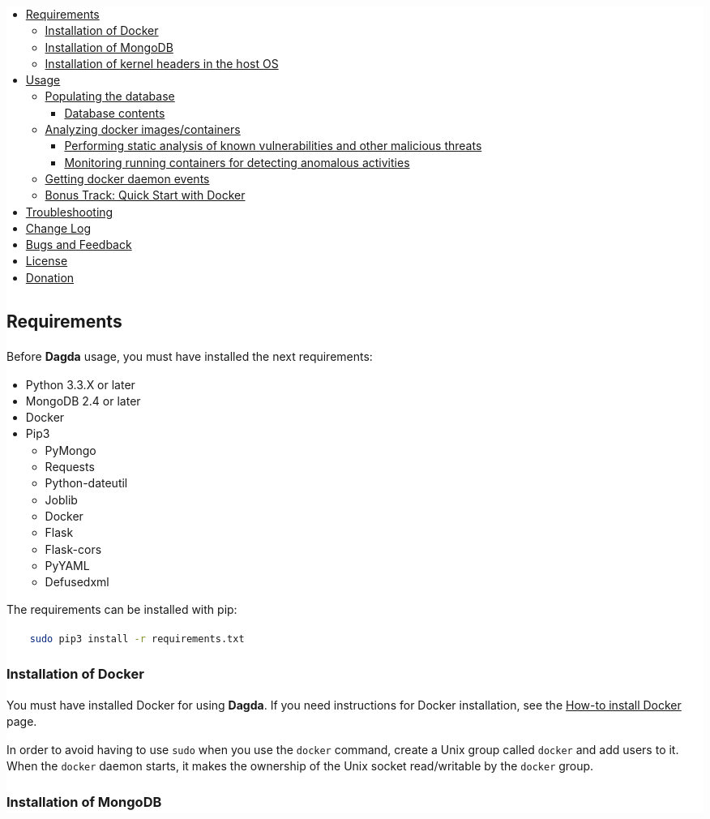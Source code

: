    * [Requirements](#requirements)
  	 * [Installation of Docker](#installation-of-docker)
     * [Installation of MongoDB](#installation-of-mongodb)
     * [Installation of kernel headers in the host OS](#installation-of-kernel-headers-in-the-host-os)
   * [Usage](#usage)
     * [Populating the database](#populating-the-database)
       * [Database contents](#database-contents)
     * [Analyzing docker images/containers](#analyzing-docker-imagescontainers)
       * [Performing static analysis of known vulnerabilities and other malicious threats](#performing-static-analysis-of-known-vulnerabilities-and-other-malicious-threats)
       * [Monitoring running containers for detecting anomalous activities](#monitoring-running-containers-for-detecting-anomalous-activities)
     * [Getting docker daemon events](#getting-docker-daemon-events)
     * [Bonus Track: Quick Start with Docker](#bonus-track-quick-start-with-docker)
   * [Troubleshooting](#troubleshooting)
   * [Change Log](#change-log)
   * [Bugs and Feedback](#bugs-and-feedback)
   * [License](#license)
   * [Donation](#donation)

## Requirements
Before **Dagda** usage, you must have installed the next requirements:

* Python 3.3.X or later
* MongoDB 2.4 or later
* Docker
* Pip3
  * PyMongo
  * Requests
  * Python-dateutil
  * Joblib
  * Docker
  * Flask
  * Flask-cors
  * PyYAML
  * Defusedxml

The requirements can be installed with pip:
```bash
    sudo pip3 install -r requirements.txt
```

### Installation of Docker

You must have installed Docker for using **Dagda**. If you need instructions for Docker installation, see the [How-to install Docker](https://docs.docker.com/engine/getstarted/step_one/) page.

In order to avoid having to use `sudo` when you use the `docker` command, create a Unix group called `docker` and add users to it. When the `docker` daemon starts, it makes the ownership of the Unix socket read/writable by the `docker` group.

### Installation of MongoDB

